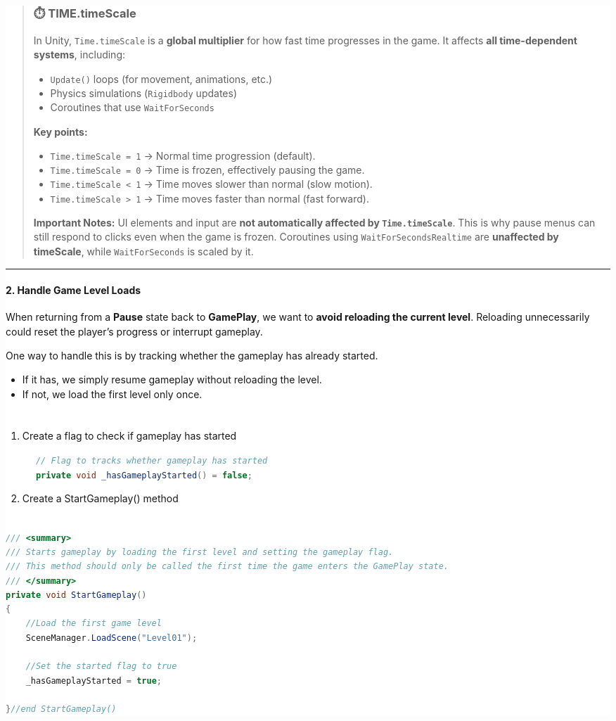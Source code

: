 > ### ⏱️ TIME.timeScale
> In Unity, `Time.timeScale` is a **global multiplier** for how fast time progresses in the game. It affects **all time-dependent systems**, including:
> - `Update()` loops (for movement, animations, etc.)
> - Physics simulations (`Rigidbody` updates)
> - Coroutines that use `WaitForSeconds`
>
> **Key points:**
> - `Time.timeScale = 1` → Normal time progression (default).
> - `Time.timeScale = 0` → Time is frozen, effectively pausing the game.
> - `Time.timeScale < 1` → Time moves slower than normal (slow motion).
> - `Time.timeScale > 1` → Time moves faster than normal (fast forward).
>
> **Important Notes:**
> UI elements and input are **not automatically affected by `Time.timeScale`**. This is why pause menus can still respond to clicks even when the game is frozen.
> Coroutines using `WaitForSecondsRealtime` are **unaffected by timeScale**, while `WaitForSeconds` is scaled by it.

---

#### 2. Handle Game Level Loads
When returning from a **Pause** state back to **GamePlay**, we want to **avoid reloading the current level**. Reloading unnecessarily could reset the player’s progress or interrupt gameplay.

One way to handle this is by tracking whether the gameplay has already started.
- If it has, we simply resume gameplay without reloading the level.
- If not, we load the first level only once.

#

1. Create a flag to check if gameplay has started
```csharp
      // Flag to tracks whether gameplay has started
      private void _hasGameplayStarted() = false; 
```

2. Create a StartGameplay() method

```csharp

/// <summary>
/// Starts gameplay by loading the first level and setting the gameplay flag.
/// This method should only be called the first time the game enters the GamePlay state.
/// </summary>
private void StartGameplay()
{
    //Load the first game level
    SceneManager.LoadScene("Level01");

    //Set the started flag to true
    _hasGameplayStarted = true;

}//end StartGameplay()

```
